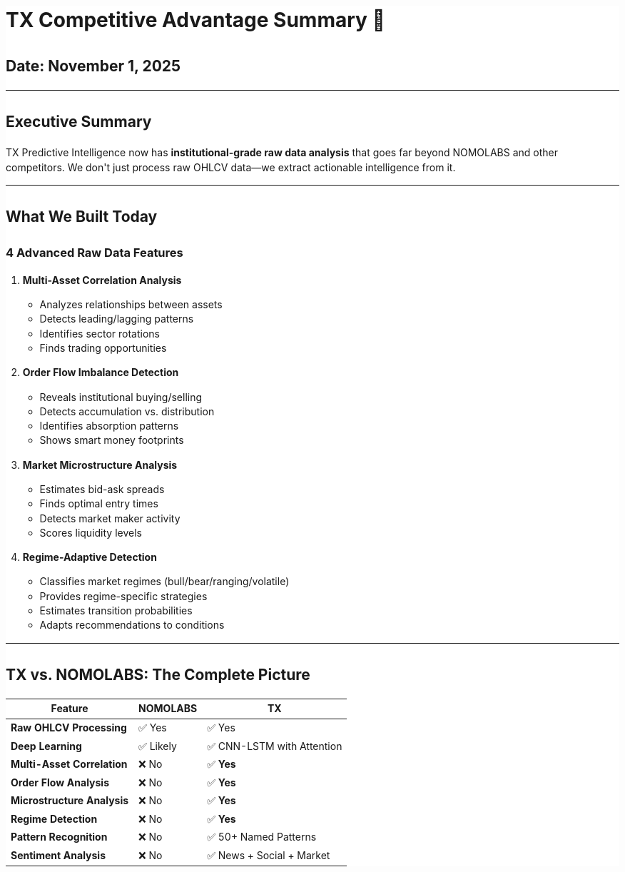 # TX Competitive Advantage Summary 🚀

## Date: November 1, 2025

---

## Executive Summary

TX Predictive Intelligence now has **institutional-grade raw data analysis** that goes far beyond NOMOLABS and other competitors. We don't just process raw OHLCV data—we extract actionable intelligence from it.

---

## What We Built Today

### 4 Advanced Raw Data Features

1. **Multi-Asset Correlation Analysis**
   - Analyzes relationships between assets
   - Detects leading/lagging patterns
   - Identifies sector rotations
   - Finds trading opportunities

2. **Order Flow Imbalance Detection**
   - Reveals institutional buying/selling
   - Detects accumulation vs. distribution
   - Identifies absorption patterns
   - Shows smart money footprints

3. **Market Microstructure Analysis**
   - Estimates bid-ask spreads
   - Finds optimal entry times
   - Detects market maker activity
   - Scores liquidity levels

4. **Regime-Adaptive Detection**
   - Classifies market regimes (bull/bear/ranging/volatile)
   - Provides regime-specific strategies
   - Estimates transition probabilities
   - Adapts recommendations to conditions

---

## TX vs. NOMOLABS: The Complete Picture

| Feature | NOMOLABS | TX |
|---------|----------|-----|
| **Raw OHLCV Processing** | ✅ Yes | ✅ Yes |
| **Deep Learning** | ✅ Likely | ✅ CNN-LSTM with Attention |
| **Multi-Asset Correlation** | ❌ No | ✅ **Yes** |
| **Order Flow Analysis** | ❌ No | ✅ **Yes** |
| **Microstructure Analysis** | ❌ No | ✅ **Yes** |
| **Regime Detection** | ❌ No | ✅ **Yes** |
| **Pattern Recognition** | ❌ No | ✅ 50+ Named Patterns |
| **Sentiment Analysis** | ❌ No | ✅ News + Social + Market |